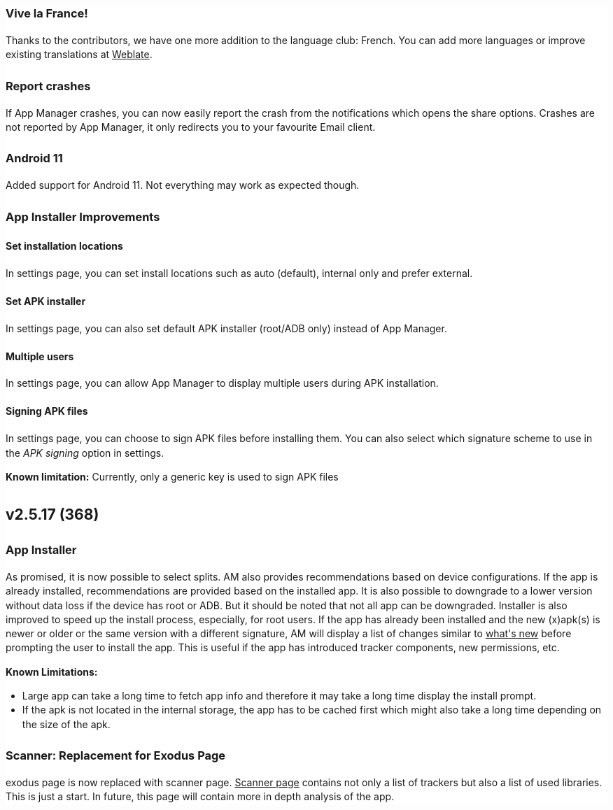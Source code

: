 ### Vive la France!
Thanks to the contributors, we have one more addition to the language club: French. You can add more languages or improve existing translations at [Weblate](https://hosted.weblate.org/engage/app-manager).

### Report crashes
If App Manager crashes, you can now easily report the crash from the notifications which opens the share options. Crashes are not reported by App Manager, it only redirects you to your favourite Email client.

### Android 11
Added support for Android 11. Not everything may work as expected though.

### App Installer Improvements
#### Set installation locations
In settings page, you can set install locations such as auto (default), internal only and prefer external.
#### Set APK installer
In settings page, you can also set default APK installer (root/ADB only) instead of App Manager.
#### Multiple users
In settings page, you can allow App Manager to display multiple users during APK installation.
#### Signing APK files
In settings page, you can choose to sign APK files before installing them. You can also select which signature scheme to use in the _APK signing_ option in settings.

**Known limitation:** Currently, only a generic key is used to sign APK files

## v2.5.17 (368)
### App Installer
As promised, it is now possible to select splits. AM also provides recommendations based on device configurations. If the app is already installed, recommendations are provided based on the installed app. It is also possible to downgrade to a lower version without data loss if the device has root or ADB. But it should be noted that not all app can be downgraded. Installer is also improved to speed up the install process, especially, for root users. If the app has already been installed and the new (x)apk(s) is newer or older or the same version with a different signature, AM will display a list of changes similar to [what's new][whats_new] before prompting the user to install the app. This is useful if the app has introduced tracker components, new permissions, etc.

**Known Limitations:**
- Large app can take a long time to fetch app info and therefore it may take a long time display the install prompt.
- If the apk is not located in the internal storage, the app has to be cached first which might also take a long time depending on the size of the apk.

### Scanner: Replacement for Exodus Page
exodus page is now replaced with scanner page. [Scanner page][scanner] contains not only a list of trackers but also a list of used libraries. This is just a start. In future, this page will contain more in depth analysis of the app.


[profile_page]: ./guide/profile-page.md
[1]: ./guide/app-details-page.md
[2]: https://github.com/tuyafeng/Watt
[profiles_page]: ./guide/profiles-page.md
[scanner]: ./guide/scanner-page.md
[3]: https://github.com/lihenggui/blocker
[whats_new]: ./guide/app-details-page.md#горизонтальная-панель-деиствии
[app_info]: ./guide/app-details-page.md#вкладка-«о-приложении»
[5]: ./guide/settings-page.md#гnобаnьная-бnокировка-компонентов
[app_usage]: ./guide/main-page.md#испоnьзование-приnожений
[main_page]: ./guide/main-page.md
[8]: https://github.com/Aefyr/SAI
[termux]: https://github.com/termux/termux-app